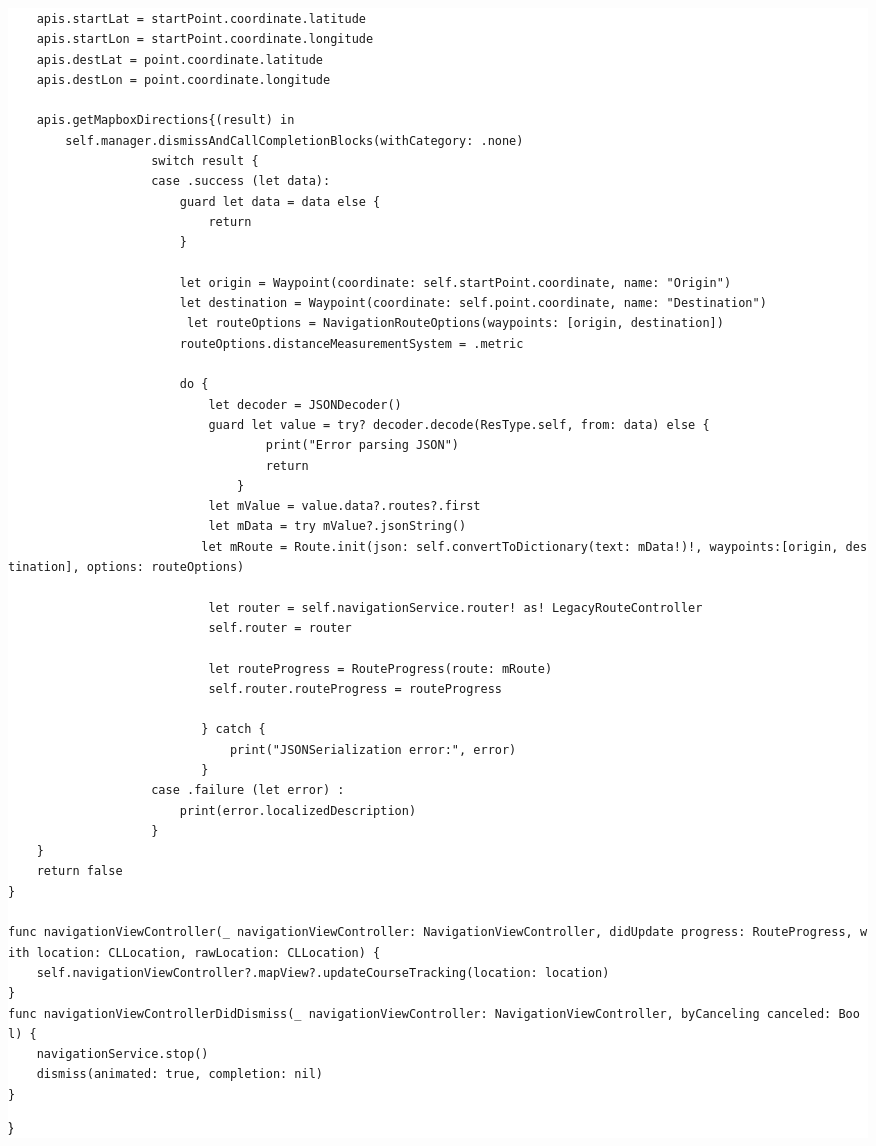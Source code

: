         apis.startLat = startPoint.coordinate.latitude
        apis.startLon = startPoint.coordinate.longitude
        apis.destLat = point.coordinate.latitude
        apis.destLon = point.coordinate.longitude

        apis.getMapboxDirections{(result) in
            self.manager.dismissAndCallCompletionBlocks(withCategory: .none)
                        switch result {
                        case .success (let data):
                            guard let data = data else {
                                return
                            }

                            let origin = Waypoint(coordinate: self.startPoint.coordinate, name: "Origin")
                            let destination = Waypoint(coordinate: self.point.coordinate, name: "Destination")
                             let routeOptions = NavigationRouteOptions(waypoints: [origin, destination])
                            routeOptions.distanceMeasurementSystem = .metric

                            do {
                                let decoder = JSONDecoder()
                                guard let value = try? decoder.decode(ResType.self, from: data) else {
                                        print("Error parsing JSON")
                                        return
                                    }
                                let mValue = value.data?.routes?.first
                                let mData = try mValue?.jsonString()
                               let mRoute = Route.init(json: self.convertToDictionary(text: mData!)!, waypoints:[origin, destination], options: routeOptions)

                                let router = self.navigationService.router! as! LegacyRouteController
                                self.router = router

                                let routeProgress = RouteProgress(route: mRoute)
                                self.router.routeProgress = routeProgress

                               } catch {
                                   print("JSONSerialization error:", error)
                               }
                        case .failure (let error) :
                            print(error.localizedDescription)
                        }
        }
        return false
    }

    func navigationViewController(_ navigationViewController: NavigationViewController, didUpdate progress: RouteProgress, with location: CLLocation, rawLocation: CLLocation) {
        self.navigationViewController?.mapView?.updateCourseTracking(location: location)
    }
    func navigationViewControllerDidDismiss(_ navigationViewController: NavigationViewController, byCanceling canceled: Bool) {
        navigationService.stop()
        dismiss(animated: true, completion: nil)
    }
  }
 </code></pre>

